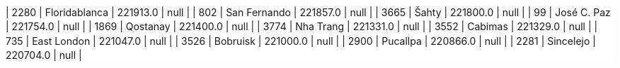 | 2280 | Floridablanca | 221913.0 | null | 
| 802 | San Fernando | 221857.0 | null | 
| 3665 | Šahty | 221800.0 | null | 
| 99 | José C. Paz | 221754.0 | null | 
| 1869 | Qostanay | 221400.0 | null | 
| 3774 | Nha Trang | 221331.0 | null | 
| 3552 | Cabimas | 221329.0 | null | 
| 735 | East London | 221047.0 | null | 
| 3526 | Bobruisk | 221000.0 | null | 
| 2900 | Pucallpa | 220866.0 | null | 
| 2281 | Sincelejo | 220704.0 | null | 
